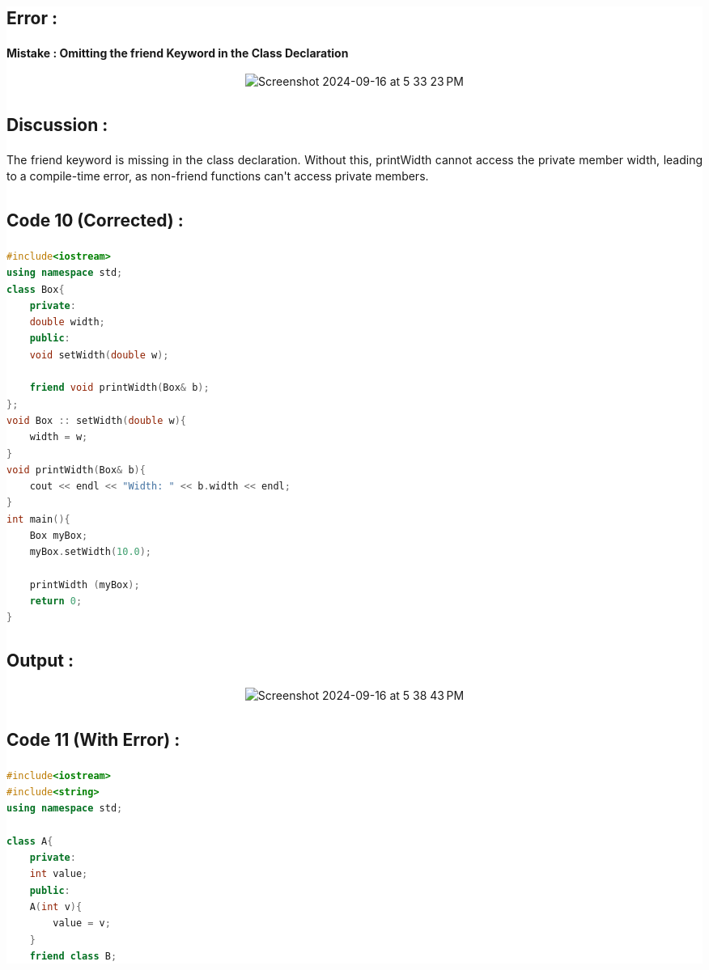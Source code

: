 ## **Error :** 
**Mistake : Omitting the friend Keyword in the Class Declaration**<br>
<p align="center">
<img width="410" height="150" alt="Screenshot 2024-09-16 at 5 33 23 PM" src="https://github.com/user-attachments/assets/81e6cf77-0147-467a-ae42-00583e2dc541">
</p>

## **Discussion :**
<div align="justify">
The friend keyword is missing in the class declaration. Without this, printWidth cannot access the private member width, leading to a compile-time error, as non-friend functions can't access private members.
</div>

## **Code 10 (Corrected) :**
```C++
#include<iostream>
using namespace std;
class Box{
    private:
    double width;
    public:
    void setWidth(double w);
       
    friend void printWidth(Box& b);
};
void Box :: setWidth(double w){
    width = w;
}
void printWidth(Box& b){
    cout << endl << "Width: " << b.width << endl;
}
int main(){
    Box myBox;
    myBox.setWidth(10.0);
    
    printWidth (myBox);
    return 0;
}
```

## **Output :** 
<p align="center">
<img width="410" height="100" alt="Screenshot 2024-09-16 at 5 38 43 PM" src="https://github.com/user-attachments/assets/e16479a1-c317-402f-95b6-8cf51b34e611">
</p>

## **Code 11 (With Error) :**
```C++
#include<iostream>
#include<string>
using namespace std;

class A{
    private:
    int value;
    public:
    A(int v){
        value = v;
    }
    friend class B;
```